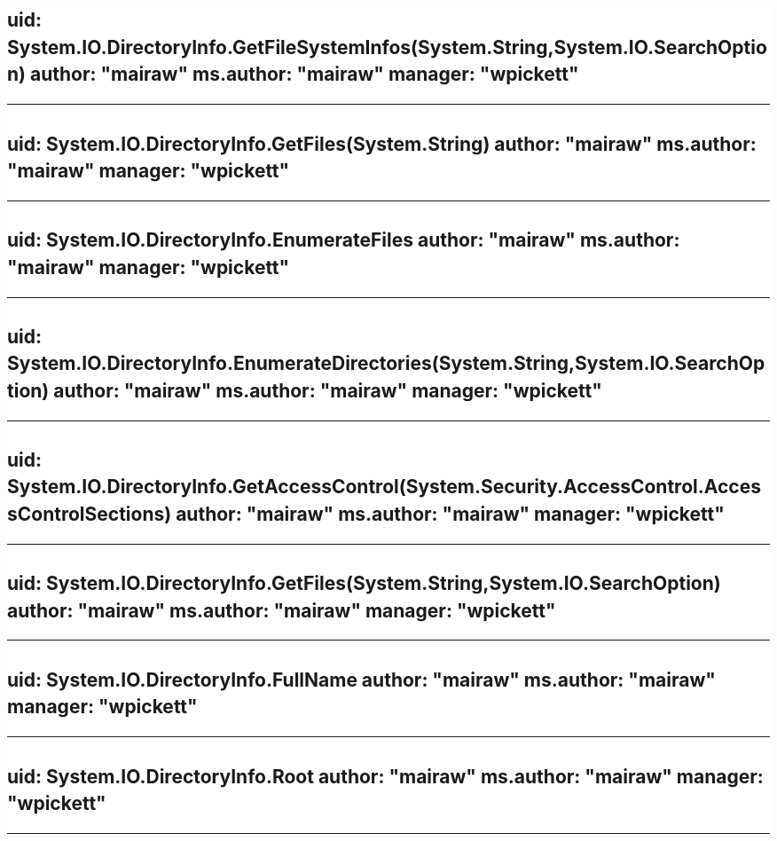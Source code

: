 uid: System.IO.DirectoryInfo.GetFileSystemInfos(System.String,System.IO.SearchOption)
author: "mairaw"
ms.author: "mairaw"
manager: "wpickett"
---

---
uid: System.IO.DirectoryInfo.GetFiles(System.String)
author: "mairaw"
ms.author: "mairaw"
manager: "wpickett"
---

---
uid: System.IO.DirectoryInfo.EnumerateFiles
author: "mairaw"
ms.author: "mairaw"
manager: "wpickett"
---

---
uid: System.IO.DirectoryInfo.EnumerateDirectories(System.String,System.IO.SearchOption)
author: "mairaw"
ms.author: "mairaw"
manager: "wpickett"
---

---
uid: System.IO.DirectoryInfo.GetAccessControl(System.Security.AccessControl.AccessControlSections)
author: "mairaw"
ms.author: "mairaw"
manager: "wpickett"
---

---
uid: System.IO.DirectoryInfo.GetFiles(System.String,System.IO.SearchOption)
author: "mairaw"
ms.author: "mairaw"
manager: "wpickett"
---

---
uid: System.IO.DirectoryInfo.FullName
author: "mairaw"
ms.author: "mairaw"
manager: "wpickett"
---

---
uid: System.IO.DirectoryInfo.Root
author: "mairaw"
ms.author: "mairaw"
manager: "wpickett"
---

---
